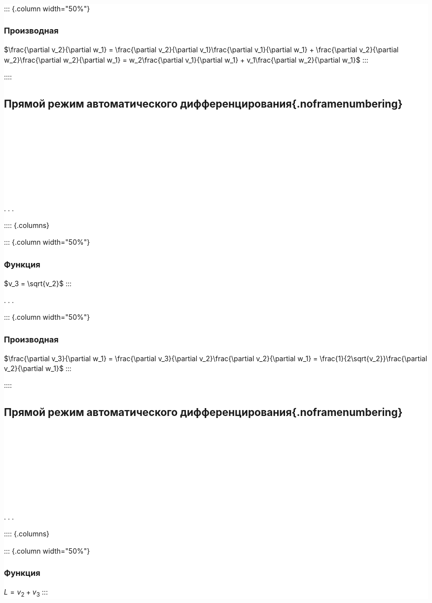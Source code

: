 
::: {.column width="50%"}
### Производная

$\frac{\partial v_2}{\partial w_1} = \frac{\partial v_2}{\partial v_1}\frac{\partial v_1}{\partial w_1} + \frac{\partial v_2}{\partial w_2}\frac{\partial w_2}{\partial w_1} = w_2\frac{\partial v_1}{\partial w_1} + v_1\frac{\partial w_2}{\partial w_1}$
:::

::::

## Прямой режим автоматического дифференцирования{.noframenumbering}

![Иллюстрация прямого режима автоматического дифференцирования](comp_graph4.pdf)

. . .


:::: {.columns}

::: {.column width="50%"}
### Функция 

$v_3 = \sqrt{v_2}$
:::

. . .


::: {.column width="50%"}
### Производная

$\frac{\partial v_3}{\partial w_1} = \frac{\partial v_3}{\partial v_2}\frac{\partial v_2}{\partial w_1} = \frac{1}{2\sqrt{v_2}}\frac{\partial v_2}{\partial w_1}$
:::

::::

## Прямой режим автоматического дифференцирования{.noframenumbering}

![Иллюстрация прямого режима автоматического дифференцирования](comp_graph5.pdf)

. . .


:::: {.columns}

::: {.column width="50%"}
### Функция 

$L = v_2 + v_3$ 
:::
